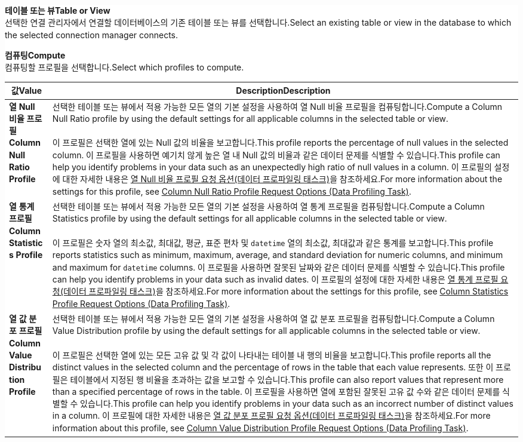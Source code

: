  <span data-ttu-id="0db2b-109">**테이블 또는 뷰**</span><span class="sxs-lookup"><span data-stu-id="0db2b-109">**Table or View**</span></span>  
 <span data-ttu-id="0db2b-110">선택한 연결 관리자에서 연결할 데이터베이스의 기존 테이블 또는 뷰를 선택합니다.</span><span class="sxs-lookup"><span data-stu-id="0db2b-110">Select an existing table or view in the database to which the selected connection manager connects.</span></span>  
  
 <span data-ttu-id="0db2b-111">**컴퓨팅**</span><span class="sxs-lookup"><span data-stu-id="0db2b-111">**Compute**</span></span>  
 <span data-ttu-id="0db2b-112">컴퓨팅할 프로필을 선택합니다.</span><span class="sxs-lookup"><span data-stu-id="0db2b-112">Select which profiles to compute.</span></span>  
  
|<span data-ttu-id="0db2b-113">값</span><span class="sxs-lookup"><span data-stu-id="0db2b-113">Value</span></span>|<span data-ttu-id="0db2b-114">Description</span><span class="sxs-lookup"><span data-stu-id="0db2b-114">Description</span></span>|  
|-----------|-----------------|  
|<span data-ttu-id="0db2b-115">**열 Null 비율 프로필**</span><span class="sxs-lookup"><span data-stu-id="0db2b-115">**Column Null Ratio Profile**</span></span>|<span data-ttu-id="0db2b-116">선택한 테이블 또는 뷰에서 적용 가능한 모든 열의 기본 설정을 사용하여 열 Null 비율 프로필을 컴퓨팅합니다.</span><span class="sxs-lookup"><span data-stu-id="0db2b-116">Compute a Column Null Ratio profile by using the default settings for all applicable columns in the selected table or view.</span></span><br /><br /> <span data-ttu-id="0db2b-117">이 프로필은 선택한 열에 있는 Null 값의 비율을 보고합니다.</span><span class="sxs-lookup"><span data-stu-id="0db2b-117">This profile reports the percentage of null values in the selected column.</span></span> <span data-ttu-id="0db2b-118">이 프로필을 사용하면 예기치 않게 높은 열 내 Null 값의 비율과 같은 데이터 문제를 식별할 수 있습니다.</span><span class="sxs-lookup"><span data-stu-id="0db2b-118">This profile can help you identify problems in your data such as an unexpectedly high ratio of null values in a column.</span></span> <span data-ttu-id="0db2b-119">이 프로필의 설정에 대한 자세한 내용은 [열 Null 비율 프로필 요청 옵션&#40;데이터 프로파일링 태스크&#41;](column-null-ratio-profile-request-options-data-profiling-task.md)을 참조하세요.</span><span class="sxs-lookup"><span data-stu-id="0db2b-119">For more information about the settings for this profile, see [Column Null Ratio Profile Request Options &#40;Data Profiling Task&#41;](column-null-ratio-profile-request-options-data-profiling-task.md).</span></span>|  
|<span data-ttu-id="0db2b-120">**열 통계 프로필**</span><span class="sxs-lookup"><span data-stu-id="0db2b-120">**Column Statistics Profile**</span></span>|<span data-ttu-id="0db2b-121">선택한 테이블 또는 뷰에서 적용 가능한 모든 열의 기본 설정을 사용하여 열 통계 프로필을 컴퓨팅합니다.</span><span class="sxs-lookup"><span data-stu-id="0db2b-121">Compute a Column Statistics profile by using the default settings for all applicable columns in the selected table or view.</span></span><br /><br /> <span data-ttu-id="0db2b-122">이 프로필은 숫자 열의 최소값, 최대값, 평균, 표준 편차 및 `datetime` 열의 최소값, 최대값과 같은 통계를 보고합니다.</span><span class="sxs-lookup"><span data-stu-id="0db2b-122">This profile reports statistics such as minimum, maximum, average, and standard deviation for numeric columns, and minimum and maximum for `datetime` columns.</span></span> <span data-ttu-id="0db2b-123">이 프로필을 사용하면 잘못된 날짜와 같은 데이터 문제를 식별할 수 있습니다.</span><span class="sxs-lookup"><span data-stu-id="0db2b-123">This profile can help you identify problems in your data such as invalid dates.</span></span> <span data-ttu-id="0db2b-124">이 프로필의 설정에 대한 자세한 내용은 [열 통계 프로필 요청&#40;데이터 프로파일링 태스크&#41;](column-statistics-profile-request-options-data-profiling-task.md)을 참조하세요.</span><span class="sxs-lookup"><span data-stu-id="0db2b-124">For more information about the settings for this profile, see [Column Statistics Profile Request Options &#40;Data Profiling Task&#41;](column-statistics-profile-request-options-data-profiling-task.md).</span></span>|  
|<span data-ttu-id="0db2b-125">**열 값 분포 프로필**</span><span class="sxs-lookup"><span data-stu-id="0db2b-125">**Column Value Distribution Profile**</span></span>|<span data-ttu-id="0db2b-126">선택한 테이블 또는 뷰에서 적용 가능한 모든 열의 기본 설정을 사용하여 열 값 분포 프로필을 컴퓨팅합니다.</span><span class="sxs-lookup"><span data-stu-id="0db2b-126">Compute a Column Value Distribution profile by using the default settings for all applicable columns in the selected table or view.</span></span><br /><br /> <span data-ttu-id="0db2b-127">이 프로필은 선택한 열에 있는 모든 고유 값 및 각 값이 나타내는 테이블 내 행의 비율을 보고합니다.</span><span class="sxs-lookup"><span data-stu-id="0db2b-127">This profile reports all the distinct values in the selected column and the percentage of rows in the table that each value represents.</span></span> <span data-ttu-id="0db2b-128">또한 이 프로필은 테이블에서 지정된 행 비율을 초과하는 값을 보고할 수 있습니다.</span><span class="sxs-lookup"><span data-stu-id="0db2b-128">This profile can also report values that represent more than a specified percentage of rows in the table.</span></span> <span data-ttu-id="0db2b-129">이 프로필을 사용하면 열에 포함된 잘못된 고유 값 수와 같은 데이터 문제를 식별할 수 있습니다.</span><span class="sxs-lookup"><span data-stu-id="0db2b-129">This profile can help you identify problems in your data such as an incorrect number of distinct values in a column.</span></span> <span data-ttu-id="0db2b-130">이 프로필에 대한 자세한 내용은 [열 값 분포 프로필 요청 옵션&#40;데이터 프로파일링 태스크&#41;](column-value-distribution-profile-request-options-data-profiling-task.md)을 참조하세요.</span><span class="sxs-lookup"><span data-stu-id="0db2b-130">For more information about this profile, see [Column Value Distribution Profile Request Options &#40;Data Profiling Task&#41;](column-value-distribution-profile-request-options-data-profiling-task.md).</span></span>|  